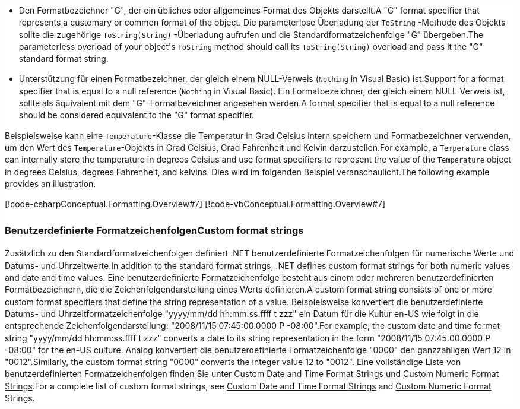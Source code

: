 - <span data-ttu-id="1f34f-226">Den Formatbezeichner "G", der ein übliches oder allgemeines Format des Objekts darstellt.</span><span class="sxs-lookup"><span data-stu-id="1f34f-226">A "G" format specifier that represents a customary or common format of the object.</span></span> <span data-ttu-id="1f34f-227">Die parameterlose Überladung der `ToString` -Methode des Objekts sollte die zugehörige `ToString(String)` -Überladung aufrufen und die Standardformatzeichenfolge "G" übergeben.</span><span class="sxs-lookup"><span data-stu-id="1f34f-227">The parameterless overload of your object's `ToString` method should call its `ToString(String)` overload and pass it the "G" standard format string.</span></span>

- <span data-ttu-id="1f34f-228">Unterstützung für einen Formatbezeichner, der gleich einem NULL-Verweis (`Nothing` in Visual Basic) ist.</span><span class="sxs-lookup"><span data-stu-id="1f34f-228">Support for a format specifier that is equal to a null reference (`Nothing` in Visual Basic).</span></span> <span data-ttu-id="1f34f-229">Ein Formatbezeichner, der gleich einem NULL-Verweis ist, sollte als äquivalent mit dem "G"-Formatbezeichner angesehen werden.</span><span class="sxs-lookup"><span data-stu-id="1f34f-229">A format specifier that is equal to a null reference should be considered equivalent to the "G" format specifier.</span></span>

<span data-ttu-id="1f34f-230">Beispielsweise kann eine `Temperature`-Klasse die Temperatur in Grad Celsius intern speichern und Formatbezeichner verwenden, um den Wert des `Temperature`-Objekts in Grad Celsius, Grad Fahrenheit und Kelvin darzustellen.</span><span class="sxs-lookup"><span data-stu-id="1f34f-230">For example, a `Temperature` class can internally store the temperature in degrees Celsius and use format specifiers to represent the value of the `Temperature` object in degrees Celsius, degrees Fahrenheit, and kelvins.</span></span> <span data-ttu-id="1f34f-231">Dies wird im folgenden Beispiel veranschaulicht.</span><span class="sxs-lookup"><span data-stu-id="1f34f-231">The following example provides an illustration.</span></span>

[!code-csharp[Conceptual.Formatting.Overview#7](../../../samples/snippets/csharp/VS_Snippets_CLR/conceptual.formatting.overview/cs/appstandard1.cs#7)]
[!code-vb[Conceptual.Formatting.Overview#7](../../../samples/snippets/visualbasic/VS_Snippets_CLR/conceptual.formatting.overview/vb/appstandard1.vb#7)]

### <a name="custom-format-strings"></a><span data-ttu-id="1f34f-232">Benutzerdefinierte Formatzeichenfolgen</span><span class="sxs-lookup"><span data-stu-id="1f34f-232">Custom format strings</span></span>

<span data-ttu-id="1f34f-233">Zusätzlich zu den Standardformatzeichenfolgen definiert .NET benutzerdefinierte Formatzeichenfolgen für numerische Werte und Datums- und Uhrzeitwerte.</span><span class="sxs-lookup"><span data-stu-id="1f34f-233">In addition to the standard format strings, .NET defines custom format strings for both numeric values and date and time values.</span></span> <span data-ttu-id="1f34f-234">Eine benutzerdefinierte Formatzeichenfolge besteht aus einem oder mehreren benutzerdefinierten Formatbezeichnern, die die Zeichenfolgendarstellung eines Werts definieren.</span><span class="sxs-lookup"><span data-stu-id="1f34f-234">A custom format string consists of one or more custom format specifiers that define the string representation of a value.</span></span> <span data-ttu-id="1f34f-235">Beispielsweise konvertiert die benutzerdefinierte Datums- und Uhrzeitformatzeichenfolge "yyyy/mm/dd hh:mm:ss.ffff t zzz" ein Datum für die Kultur en-US wie folgt in die entsprechende Zeichenfolgendarstellung: "2008/11/15 07:45:00.0000 P -08:00".</span><span class="sxs-lookup"><span data-stu-id="1f34f-235">For example, the custom date and time format string "yyyy/mm/dd hh:mm:ss.ffff t zzz" converts a date to its string representation in the form "2008/11/15 07:45:00.0000 P -08:00" for the en-US culture.</span></span> <span data-ttu-id="1f34f-236">Analog konvertiert die benutzerdefinierte Formatzeichenfolge "0000" den ganzzahligen Wert 12 in "0012".</span><span class="sxs-lookup"><span data-stu-id="1f34f-236">Similarly, the custom format string "0000" converts the integer value 12 to "0012".</span></span> <span data-ttu-id="1f34f-237">Eine vollständige Liste von benutzerdefinierten Formatzeichenfolgen finden Sie unter [Custom Date and Time Format Strings](custom-date-and-time-format-strings.md) und [Custom Numeric Format Strings](custom-numeric-format-strings.md).</span><span class="sxs-lookup"><span data-stu-id="1f34f-237">For a complete list of custom format strings, see [Custom Date and Time Format Strings](custom-date-and-time-format-strings.md) and [Custom Numeric Format Strings](custom-numeric-format-strings.md).</span></span>
